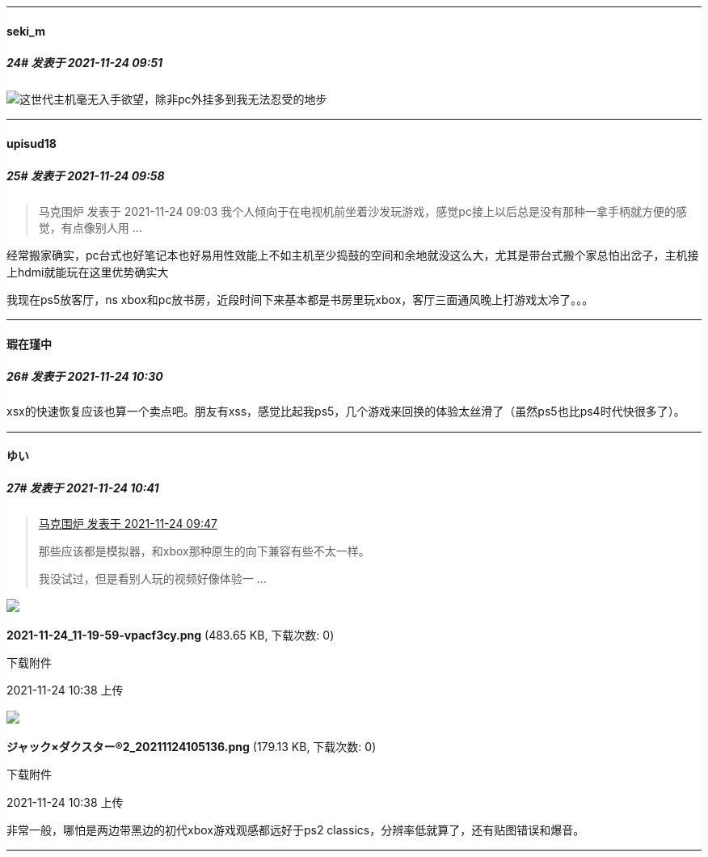*****

####  seki_m  
##### 24#       发表于 2021-11-24 09:51

<img src="https://static.saraba1st.com/image/smiley/face2017/002.png" referrerpolicy="no-referrer">这世代主机毫无入手欲望，除非pc外挂多到我无法忍受的地步

*****

####  upisud18  
##### 25#       发表于 2021-11-24 09:58

<blockquote>马克围炉 发表于 2021-11-24 09:03
我个人倾向于在电视机前坐着沙发玩游戏，感觉pc接上以后总是没有那种一拿手柄就方便的感觉，有点像别人用 ...</blockquote>
经常搬家确实，pc台式也好笔记本也好易用性效能上不如主机至少捣鼓的空间和余地就没这么大，尤其是带台式搬个家总怕出岔子，主机接上hdmi就能玩在这里优势确实大

我现在ps5放客厅，ns xbox和pc放书房，近段时间下来基本都是书房里玩xbox，客厅三面通风晚上打游戏太冷了。。。

*****

####  瑕在瑾中  
##### 26#       发表于 2021-11-24 10:30

xsx的快速恢复应该也算一个卖点吧。朋友有xss，感觉比起我ps5，几个游戏来回换的体验太丝滑了（虽然ps5也比ps4时代快很多了）。

*****

####  ゆい  
##### 27#       发表于 2021-11-24 10:41

<blockquote><a href="httphttps://bbs.saraba1st.com/2b/forum.php?mod=redirect&amp;goto=findpost&amp;pid=53675369&amp;ptid=2039072" target="_blank">马克围炉 发表于 2021-11-24 09:47</a>

那些应该都是模拟器，和xbox那种原生的向下兼容有些不太一样。

我没试过，但是看别人玩的视频好像体验一 ...</blockquote>

<img src="https://img.saraba1st.com/forum/202111/24/103853v6488hy92n2azwfx.png" referrerpolicy="no-referrer">

<strong>2021-11-24_11-19-59-vpacf3cy.png</strong> (483.65 KB, 下载次数: 0)

下载附件

2021-11-24 10:38 上传

<img src="https://img.saraba1st.com/forum/202111/24/103858zqg1hcenqhyw1qzq.png" referrerpolicy="no-referrer">

<strong>ジャック×ダクスター®2_20211124105136.png</strong> (179.13 KB, 下载次数: 0)

下载附件

2021-11-24 10:38 上传

非常一般，哪怕是两边带黑边的初代xbox游戏观感都远好于ps2 classics，分辨率低就算了，还有贴图错误和爆音。

*****
